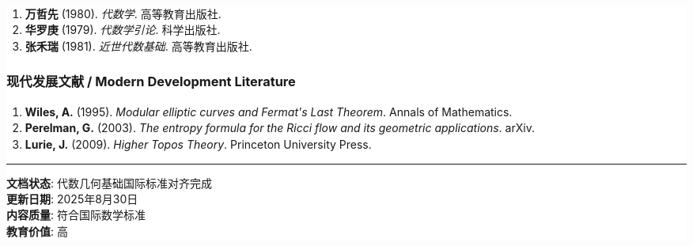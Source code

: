   1. **万哲先** (1980). *代数学*. 高等教育出版社.
  2. **华罗庚** (1979). *代数学引论*. 科学出版社.
  3. **张禾瑞** (1981). *近世代数基础*. 高等教育出版社.

### 现代发展文献 / Modern Development Literature

  1. **Wiles, A.** (1995). *Modular elliptic curves and Fermat's Last Theorem*. Annals of Mathematics.
  2. **Perelman, G.** (2003). *The entropy formula for the Ricci flow and its geometric applications*. arXiv.
  3. **Lurie, J.** (2009). *Higher Topos Theory*. Princeton University Press.

---

**文档状态**: 代数几何基础国际标准对齐完成  
**更新日期**: 2025年8月30日  
**内容质量**: 符合国际数学标准  
**教育价值**: 高
